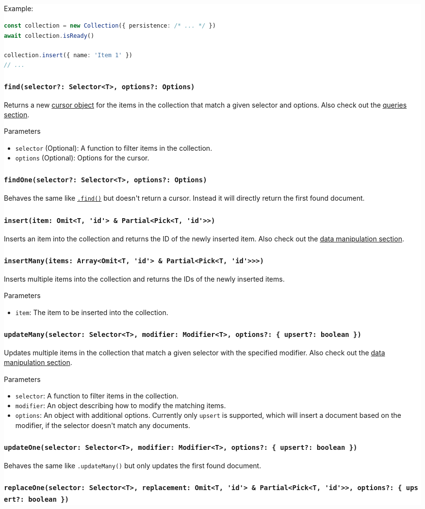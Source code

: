 Example:
```ts
const collection = new Collection({ persistence: /* ... */ })
await collection.isReady()

collection.insert({ name: 'Item 1' })
// ...
```

### `find(selector?: Selector<T>, options?: Options)`

Returns a new [cursor object](/reference/core/cursor/) for the items in the collection that match a given selector and options.
Also check out the [queries section](/queries/).

Parameters
* `selector` (Optional): A function to filter items in the collection.
* `options` (Optional): Options for the cursor.

### `findOne(selector?: Selector<T>, options?: Options)`
Behaves the same like [`.find()`](#find-selector-selector-t-options-options) but doesn't return a cursor. Instead it will directly return the first found document.

### `insert(item: Omit<T, 'id'> & Partial<Pick<T, 'id'>>)`
Inserts an item into the collection and returns the ID of the newly inserted item.
Also check out the [data manipulation section](/data-manipulation/).

### `insertMany(items: Array<Omit<T, 'id'> & Partial<Pick<T, 'id'>>>)`
Inserts multiple items into the collection and returns the IDs of the newly inserted items.

Parameters
* `item`: The item to be inserted into the collection.

### `updateMany(selector: Selector<T>, modifier: Modifier<T>, options?: { upsert?: boolean })`

Updates multiple items in the collection that match a given selector with the specified modifier.
Also check out the [data manipulation section](/data-manipulation/).

Parameters
* `selector`: A function to filter items in the collection.
* `modifier`: An object describing how to modify the matching items.
* `options`: An object with additional options. Currently only `upsert` is supported, which will insert a document based on the modifier, if the selector doesn't match any documents.


### `updateOne(selector: Selector<T>, modifier: Modifier<T>, options?: { upsert?: boolean })`

Behaves the same like `.updateMany()` but only updates the first found document.

### `replaceOne(selector: Selector<T>, replacement: Omit<T, 'id'> & Partial<Pick<T, 'id'>>, options?: { upsert?: boolean })`
